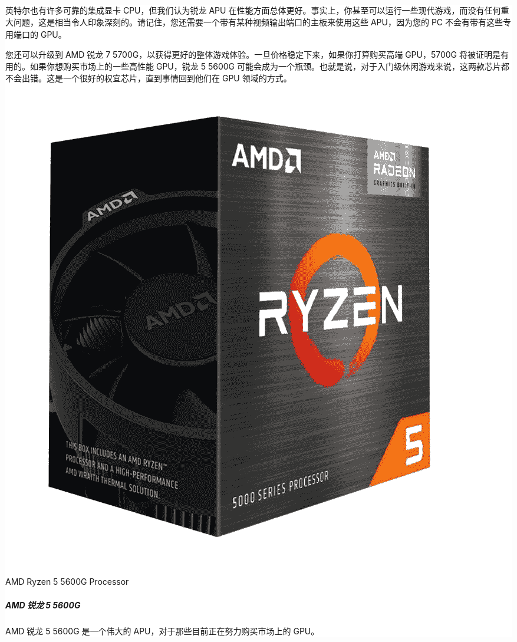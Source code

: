 英特尔也有许多可靠的集成显卡 CPU，但我们认为锐龙 APU 在性能方面总体更好。事实上，你甚至可以运行一些现代游戏，而没有任何重大问题，这是相当令人印象深刻的。请记住，您还需要一个带有某种视频输出端口的主板来使用这些 APU，因为您的 PC 不会有带有这些专用端口的 GPU。

您还可以升级到 AMD 锐龙 7 5700G，以获得更好的整体游戏体验。一旦价格稳定下来，如果你打算购买高端 GPU，5700G 将被证明是有用的。如果你想购买市场上的一些高性能 GPU，锐龙 5 5600G 可能会成为一个瓶颈。也就是说，对于入门级休闲游戏来说，这两款芯片都不会出错。这是一个很好的权宜芯片，直到事情回到他们在 GPU 领域的方式。

 <picture>![The AMD Ryzen 5 5600G is a great APU for those who are currently struggling to buy a GPU on the market.](img/f918de0c9ad5b7766936ed464a480ae0.png)</picture> 

AMD Ryzen 5 5600G Processor

##### AMD 锐龙 5 5600G

AMD 锐龙 5 5600G 是一个伟大的 APU，对于那些目前正在努力购买市场上的 GPU。

